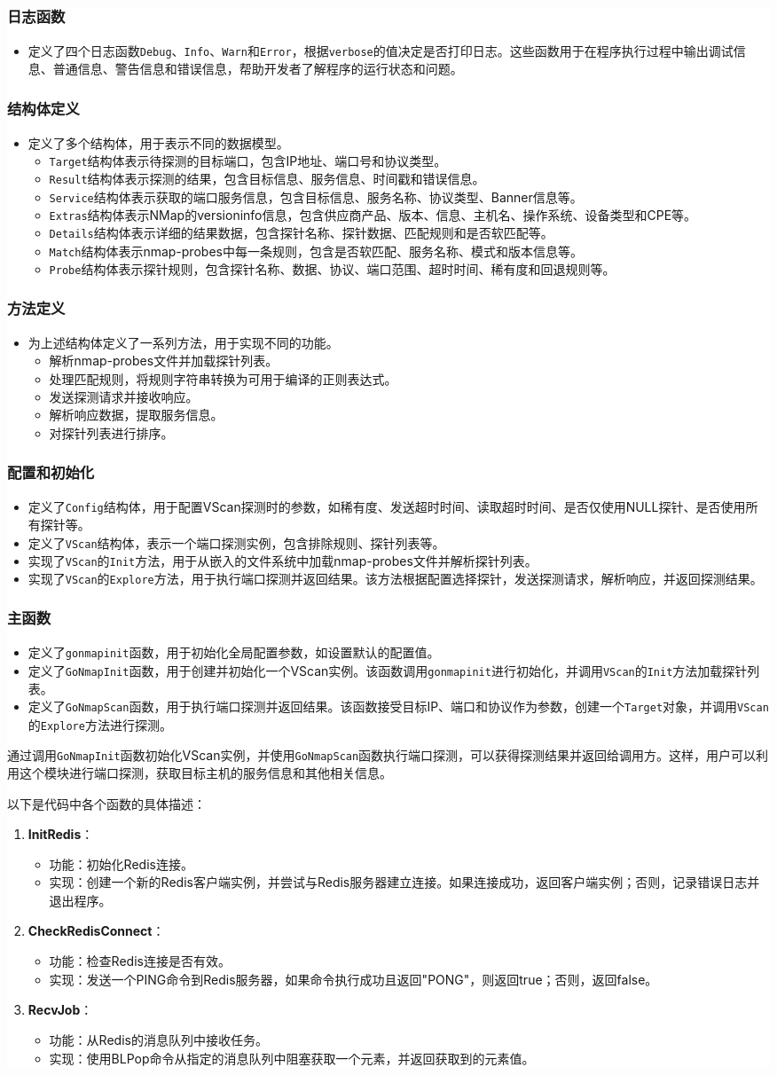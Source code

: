 ### 日志函数

- 定义了四个日志函数`Debug`、`Info`、`Warn`和`Error`，根据`verbose`的值决定是否打印日志。这些函数用于在程序执行过程中输出调试信息、普通信息、警告信息和错误信息，帮助开发者了解程序的运行状态和问题。

### 结构体定义

- 定义了多个结构体，用于表示不同的数据模型。
  - `Target`结构体表示待探测的目标端口，包含IP地址、端口号和协议类型。
  - `Result`结构体表示探测的结果，包含目标信息、服务信息、时间戳和错误信息。
  - `Service`结构体表示获取的端口服务信息，包含目标信息、服务名称、协议类型、Banner信息等。
  - `Extras`结构体表示NMap的versioninfo信息，包含供应商产品、版本、信息、主机名、操作系统、设备类型和CPE等。
  - `Details`结构体表示详细的结果数据，包含探针名称、探针数据、匹配规则和是否软匹配等。
  - `Match`结构体表示nmap-probes中每一条规则，包含是否软匹配、服务名称、模式和版本信息等。
  - `Probe`结构体表示探针规则，包含探针名称、数据、协议、端口范围、超时时间、稀有度和回退规则等。

### 方法定义

- 为上述结构体定义了一系列方法，用于实现不同的功能。
  - 解析nmap-probes文件并加载探针列表。
  - 处理匹配规则，将规则字符串转换为可用于编译的正则表达式。
  - 发送探测请求并接收响应。
  - 解析响应数据，提取服务信息。
  - 对探针列表进行排序。

### 配置和初始化

- 定义了`Config`结构体，用于配置VScan探测时的参数，如稀有度、发送超时时间、读取超时时间、是否仅使用NULL探针、是否使用所有探针等。
- 定义了`VScan`结构体，表示一个端口探测实例，包含排除规则、探针列表等。
- 实现了`VScan`的`Init`方法，用于从嵌入的文件系统中加载nmap-probes文件并解析探针列表。
- 实现了`VScan`的`Explore`方法，用于执行端口探测并返回结果。该方法根据配置选择探针，发送探测请求，解析响应，并返回探测结果。

### 主函数

- 定义了`gonmapinit`函数，用于初始化全局配置参数，如设置默认的配置值。
- 定义了`GoNmapInit`函数，用于创建并初始化一个VScan实例。该函数调用`gonmapinit`进行初始化，并调用`VScan`的`Init`方法加载探针列表。
- 定义了`GoNmapScan`函数，用于执行端口探测并返回结果。该函数接受目标IP、端口和协议作为参数，创建一个`Target`对象，并调用`VScan`的`Explore`方法进行探测。

通过调用`GoNmapInit`函数初始化VScan实例，并使用`GoNmapScan`函数执行端口探测，可以获得探测结果并返回给调用方。这样，用户可以利用这个模块进行端口探测，获取目标主机的服务信息和其他相关信息。

以下是代码中各个函数的具体描述：

1. **InitRedis**：
   - 功能：初始化Redis连接。
   - 实现：创建一个新的Redis客户端实例，并尝试与Redis服务器建立连接。如果连接成功，返回客户端实例；否则，记录错误日志并退出程序。

2. **CheckRedisConnect**：
   - 功能：检查Redis连接是否有效。
   - 实现：发送一个PING命令到Redis服务器，如果命令执行成功且返回"PONG"，则返回true；否则，返回false。

3. **RecvJob**：
   - 功能：从Redis的消息队列中接收任务。
   - 实现：使用BLPop命令从指定的消息队列中阻塞获取一个元素，并返回获取到的元素值。
